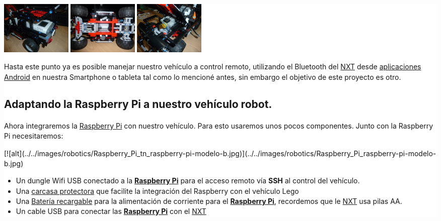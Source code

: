  [![alt](../../images/robotics/Raspberry_Pi_tn_P1030180.JPG)](../../images/robotics/Raspberry_Pi_P1030180.JPG) [![alt](../../images/robotics/Raspberry_Pi_tn_P1030181.JPG)](../../images/robotics/Raspberry_Pi_P1030181.JPG) [![alt](../../images/robotics/Raspberry_Pi_tn_P1030179.JPG)](../../images/robotics/Raspberry_Pi_P1030179.JPG)  

Hasta este punto ya es posible manejar nuestro vehículo a control remoto, utilizando el Bluetooth del [NXT](http://en.wikipedia.org/wiki/Lego_Mindstorms_NXT_2.0) desde [aplicaciones Android](http://192.168.0.103/index.php/robotica/52-lego-mindstorm/103-controlando-nuestros-robots-desde-android) en nuestra Smartphone o tableta tal como lo mencioné antes, sin embargo el objetivo de este proyecto es otro. 



## Adaptando la Raspberry Pi a nuestro vehículo robot.

Ahora integraremos la [Raspberry Pi](http://www.raspberrypi.org/) con nuestro vehículo. Para esto usaremos unos pocos componentes. Junto con la Raspberry Pi necesitaremos:

<aside>
[![alt](../../images/robotics/Raspberry_Pi_tn_raspberry-pi-modelo-b.jpg)](../../images/robotics/Raspberry_Pi_raspberry-pi-modelo-b.jpg)
</aside>

- Un dungle Wifi USB conectado a la [**Raspberry Pi**](http://www.raspberrypi.org/) para el acceso remoto vía **SSH** al control del vehículo.
- Una [carcasa protectora](http://192.168.0.103/index.php/robotica/52-lego-mindstorm/110-carcasa-protectora-lego-para-mi-raspberry-pi) que facilite la integración del Raspberry con el vehículo Lego
- Una [Batería recargable](http://192.168.0.103/index.php/robotica/52-lego-mindstorm/111-alimentacion-a-baterias-de-la-raspberry-pi-) para la alimentación de corriente para el [**Raspberry Pi**](http://www.raspberrypi.org/), recordemos que le [NXT](http://en.wikipedia.org/wiki/Lego_Mindstorms_NXT_2.0) usa pilas AA.
- Un cable USB para conectar las [**Raspberry Pi**](http://www.raspberrypi.org/) con el [NXT](http://en.wikipedia.org/wiki/Lego_Mindstorms_NXT_2.0)

